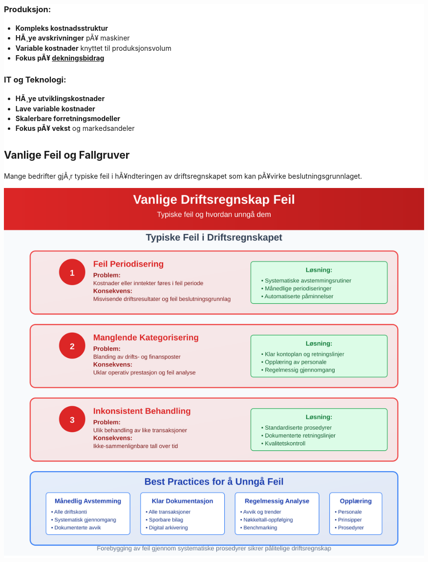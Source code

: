 ### Produksjon:
* **Kompleks kostnadsstruktur**
* **HÃ¸ye avskrivninger** pÃ¥ maskiner
* **Variable kostnader** knyttet til produksjonsvolum
* **Fokus pÃ¥ [dekningsbidrag](/blogs/regnskap/hva-er-dekningsbidrag "Hva er Dekningsbidrag? Beregning, Analyse og Praktiske Eksempler")**

### IT og Teknologi:
* **HÃ¸ye utviklingskostnader**
* **Lave variable kostnader**
* **Skalerbare forretningsmodeller**
* **Fokus pÃ¥ vekst** og markedsandeler

## Vanlige Feil og Fallgruver

Mange bedrifter gjÃ¸r typiske feil i hÃ¥ndteringen av driftsregnskapet som kan pÃ¥virke beslutningsgrunnlaget.

![Vanlige Driftsregnskap Feil](vanlige-driftsregnskap-feil.svg)
